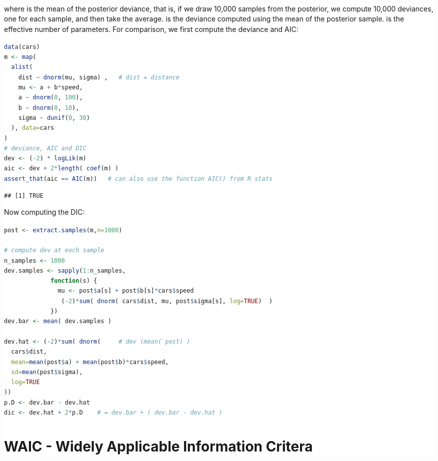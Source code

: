  where ![\\bar{D}](https://latex.codecogs.com/png.latex?%5Cbar%7BD%7D "\bar{D}") is the mean of the posterior deviance, that is, if we draw 10,000 samples from the posterior, we compute 10,000 deviances, one for each sample, and then take the average. ![\\hat{D}](https://latex.codecogs.com/png.latex?%5Chat%7BD%7D "\hat{D}") is the deviance computed using the mean of the posterior sample. ![p\_D](https://latex.codecogs.com/png.latex?p_D "p_D") is the effective number of parameters. For comparison, we first compute the deviance and AIC:

``` r
data(cars)
m <- map(
  alist(
    dist ~ dnorm(mu, sigma) ,   # dist = distance
    mu <- a + b*speed,
    a ~ dnorm(0, 100),
    b ~ dnorm(0, 10),
    sigma ~ dunif(0, 30)
  ), data=cars
)
# deviance, AIC and DIC
dev <- (-2) * logLik(m)
aic <- dev + 2*length( coef(m) )
assert_that(aic == AIC(m))   # can also use the function AIC() from R stats
```

    ## [1] TRUE

Now computing the DIC:

``` r
post <- extract.samples(m,n=1000)

# compute dev at each sample
n_samples <- 1000
dev.samples <- sapply(1:n_samples,     
             function(s) {
               mu <- post$a[s] + post$b[s]*cars$speed
                (-2)*sum( dnorm( cars$dist, mu, post$sigma[s], log=TRUE)  )
             })
dev.bar <- mean( dev.samples )         

dev.hat <- (-2)*sum( dnorm(     # dev (mean( post) )
  cars$dist,
  mean=mean(post$a) + mean(post$b)*cars$speed,
  sd=mean(post$sigma), 
  log=TRUE
))
p.D <- dev.bar - dev.hat
dic <- dev.hat + 2*p.D    # = dev.bar + ( dev.bar - dev.hat )
```

WAIC - Widely Applicable Information Critera
============================================
